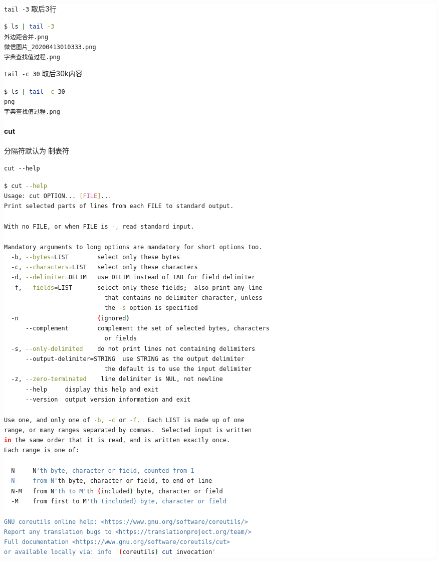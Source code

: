 `tail -3` 取后3行

```bash
$ ls | tail -3
外边距合并.png
微信图片_20200413010333.png
字典查找值过程.png
```

`tail -c 30` 取后30k内容

```bash
$ ls | tail -c 30
png
字典查找值过程.png
```

#### cut

分隔符默认为 制表符

`cut --help`

```bash
$ cut --help
Usage: cut OPTION... [FILE]...
Print selected parts of lines from each FILE to standard output.

With no FILE, or when FILE is -, read standard input.

Mandatory arguments to long options are mandatory for short options too.
  -b, --bytes=LIST        select only these bytes
  -c, --characters=LIST   select only these characters
  -d, --delimiter=DELIM   use DELIM instead of TAB for field delimiter
  -f, --fields=LIST       select only these fields;  also print any line
                            that contains no delimiter character, unless
                            the -s option is specified
  -n                      (ignored)
      --complement        complement the set of selected bytes, characters
                            or fields
  -s, --only-delimited    do not print lines not containing delimiters
      --output-delimiter=STRING  use STRING as the output delimiter
                            the default is to use the input delimiter
  -z, --zero-terminated    line delimiter is NUL, not newline
      --help     display this help and exit
      --version  output version information and exit

Use one, and only one of -b, -c or -f.  Each LIST is made up of one
range, or many ranges separated by commas.  Selected input is written
in the same order that it is read, and is written exactly once.
Each range is one of:

  N     N'th byte, character or field, counted from 1
  N-    from N'th byte, character or field, to end of line
  N-M   from N'th to M'th (included) byte, character or field
  -M    from first to M'th (included) byte, character or field

GNU coreutils online help: <https://www.gnu.org/software/coreutils/>
Report any translation bugs to <https://translationproject.org/team/>
Full documentation <https://www.gnu.org/software/coreutils/cut>
or available locally via: info '(coreutils) cut invocation'
```
